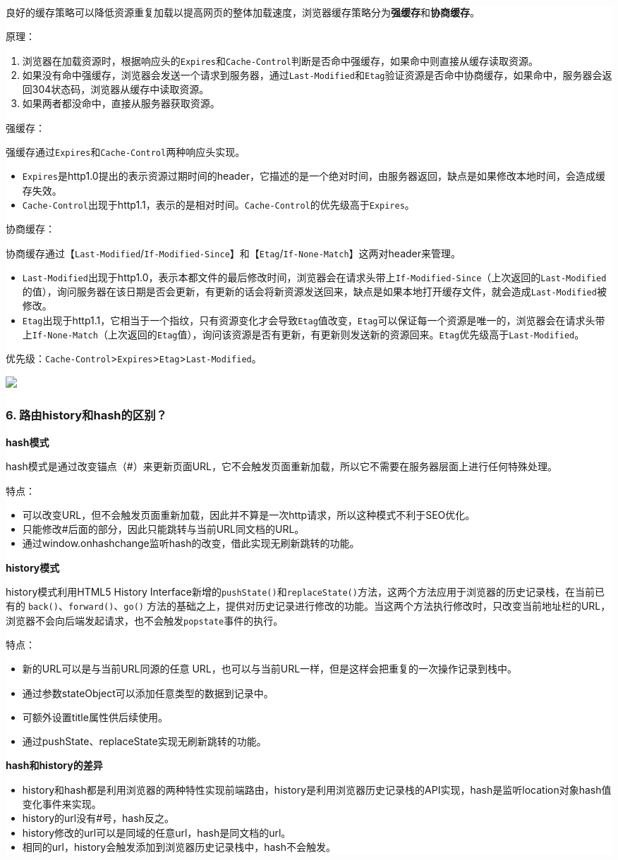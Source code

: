 良好的缓存策略可以降低资源重复加载以提高网页的整体加载速度，浏览器缓存策略分为**强缓存**和**协商缓存**。

原理：

1. 浏览器在加载资源时，根据响应头的`Expires`和`Cache-Control`判断是否命中强缓存，如果命中则直接从缓存读取资源。
2. 如果没有命中强缓存，浏览器会发送一个请求到服务器，通过`Last-Modified`和`Etag`验证资源是否命中协商缓存，如果命中，服务器会返回304状态码，浏览器从缓存中读取资源。
3. 如果两者都没命中，直接从服务器获取资源。

强缓存：

强缓存通过`Expires`和`Cache-Control`两种响应头实现。

- `Expires`是http1.0提出的表示资源过期时间的header，它描述的是一个绝对时间，由服务器返回，缺点是如果修改本地时间，会造成缓存失效。
- `Cache-Control`出现于http1.1，表示的是相对时间。`Cache-Control`的优先级高于`Expires`。

协商缓存：

协商缓存通过【`Last-Modified`/`If-Modified-Since`】和【`Etag`/`If-None-Match`】这两对header来管理。

- `Last-Modified`出现于http1.0，表示本都文件的最后修改时间，浏览器会在请求头带上`If-Modified-Since`（上次返回的`Last-Modified`的值），询问服务器在该日期是否会更新，有更新的话会将新资源发送回来，缺点是如果本地打开缓存文件，就会造成`Last-Modified`被修改。
- `Etag`出现于http1.1，它相当于一个指纹，只有资源变化才会导致`Etag`值改变，`Etag`可以保证每一个资源是唯一的，浏览器会在请求头带上`If-None-Match`（上次返回的`Etag`值），询问该资源是否有更新，有更新则发送新的资源回来。`Etag`优先级高于`Last-Modified`。

优先级：`Cache-Control`>`Expires`>`Etag`>`Last-Modified`。

<img src="https://images-1256612942.cos.ap-guangzhou.myqcloud.com/2022_03_09_38223505-d8ab53da-371d-11e8-9263-79814b6971a5.png" style="width: 50%"/>

### 6. 路由history和hash的区别？

**hash模式**

hash模式是通过改变锚点（#）来更新页面URL，它不会触发页面重新加载，所以它不需要在服务器层面上进行任何特殊处理。

特点：

- 可以改变URL，但不会触发页面重新加载，因此并不算是一次http请求，所以这种模式不利于SEO优化。
- 只能修改#后面的部分，因此只能跳转与当前URL同文档的URL。
- 通过window.onhashchange监听hash的改变，借此实现无刷新跳转的功能。

**history模式**

history模式利用HTML5 History Interface新增的`pushState()`和`replaceState()`方法，这两个方法应用于浏览器的历史记录栈，在当前已有的 `back()`、`forward()`、`go()` 方法的基础之上，提供对历史记录进行修改的功能。当这两个方法执行修改时，只改变当前地址栏的URL，浏览器不会向后端发起请求，也不会触发`popstate`事件的执行。

特点：

- 新的URL可以是与当前URL同源的任意 URL，也可以与当前URL一样，但是这样会把重复的一次操作记录到栈中。
- 通过参数stateObject可以添加任意类型的数据到记录中。

- 可额外设置title属性供后续使用。

- 通过pushState、replaceState实现无刷新跳转的功能。

**hash和history的差异**

- history和hash都是利用浏览器的两种特性实现前端路由，history是利用浏览器历史记录栈的API实现，hash是监听location对象hash值变化事件来实现。
- history的url没有#号，hash反之。
- history修改的url可以是同域的任意url，hash是同文档的url。
- 相同的url，history会触发添加到浏览器历史记录栈中，hash不会触发。

